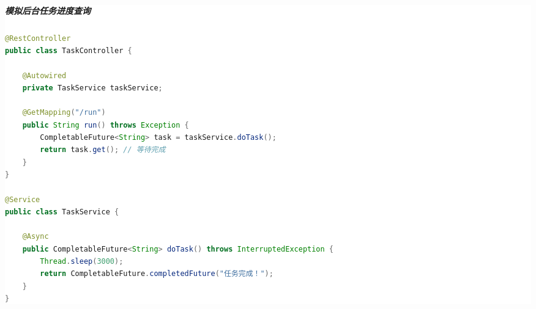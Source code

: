 ##### 模拟后台任务进度查询

```java
@RestController
public class TaskController {

    @Autowired
    private TaskService taskService;

    @GetMapping("/run")
    public String run() throws Exception {
        CompletableFuture<String> task = taskService.doTask();
        return task.get(); // 等待完成
    }
}

@Service
public class TaskService {

    @Async
    public CompletableFuture<String> doTask() throws InterruptedException {
        Thread.sleep(3000);
        return CompletableFuture.completedFuture("任务完成！");
    }
}
```